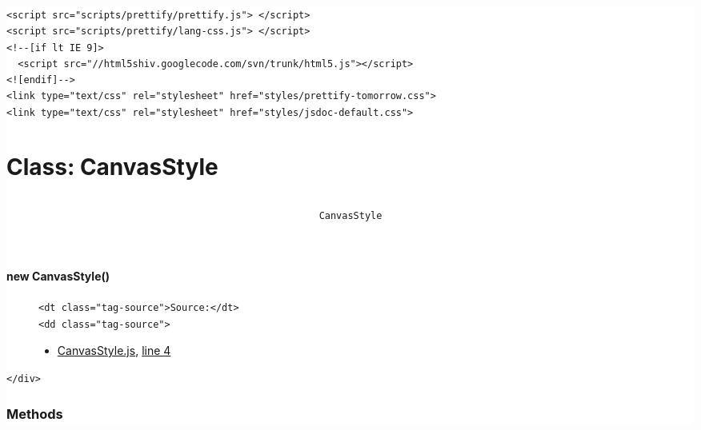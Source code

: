 <!DOCTYPE html>
<html lang="en">
<head>
    <meta charset="utf-8">
    <title>JSDoc: Class: CanvasStyle</title>

    <script src="scripts/prettify/prettify.js"> </script>
    <script src="scripts/prettify/lang-css.js"> </script>
    <!--[if lt IE 9]>
      <script src="//html5shiv.googlecode.com/svn/trunk/html5.js"></script>
    <![endif]-->
    <link type="text/css" rel="stylesheet" href="styles/prettify-tomorrow.css">
    <link type="text/css" rel="stylesheet" href="styles/jsdoc-default.css">
</head>

<body>

<div id="main">

# Class: CanvasStyle

<section>

<header>

## 
    CanvasStyle

</header>  

<article>
    <div class="container-overview">

<dt>

#### <span class="type-signature"></span>new CanvasStyle<span class="signature">()</span><span class="type-signature"></span>

</dt>
<dd>

<dl class="details">

    <dt class="tag-source">Source:</dt>
    <dd class="tag-source">

*   [CanvasStyle.js](CanvasStyle.js.html), [line 4](CanvasStyle.js.html#line4)</dd>

</dl>

</dd>

    </div>

### Methods

